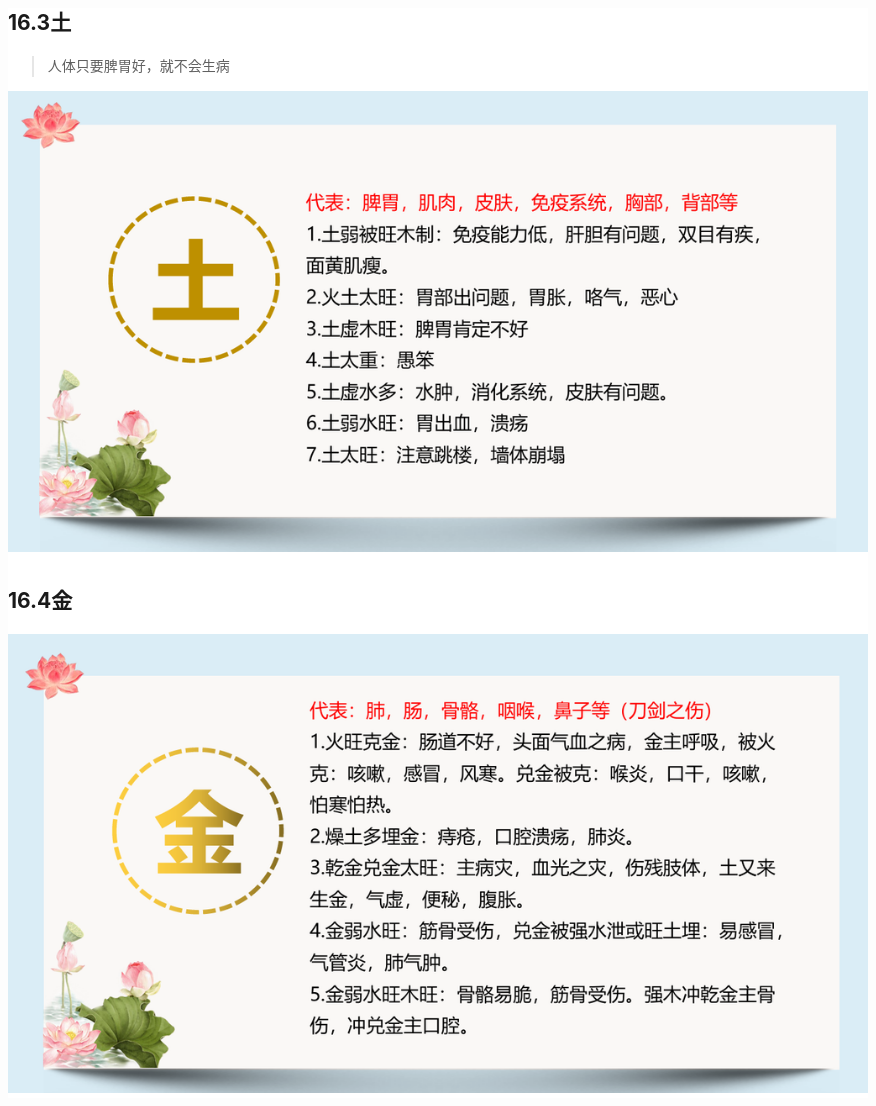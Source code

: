 ## 16.3土

> 人体只要脾胃好，就不会生病

![](https://raw.githubusercontent.com/fightingwithmee/meihua/main/img/202409300024452.png)

## 16.4金

![](https://raw.githubusercontent.com/fightingwithmee/meihua/main/img/202409300024528.png)
